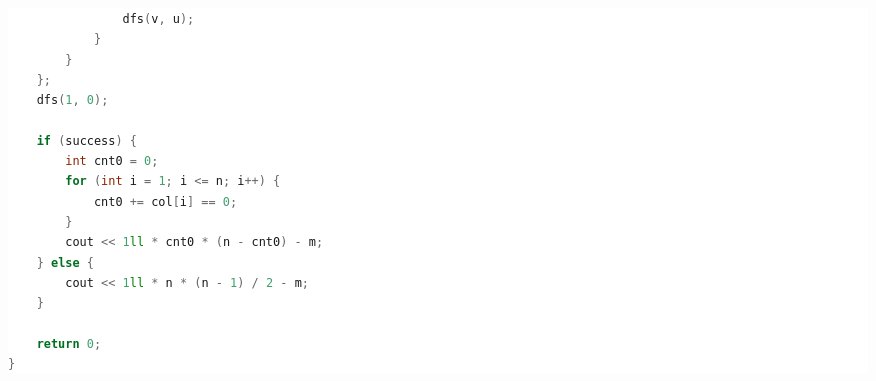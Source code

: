 ```cpp
				dfs(v, u);
			}
		}
	};
	dfs(1, 0);

	if (success) {
		int cnt0 = 0;
		for (int i = 1; i <= n; i++) {
			cnt0 += col[i] == 0;
		}
		cout << 1ll * cnt0 * (n - cnt0) - m;
	} else {
		cout << 1ll * n * (n - 1) / 2 - m;
	}

	return 0;
}
```

